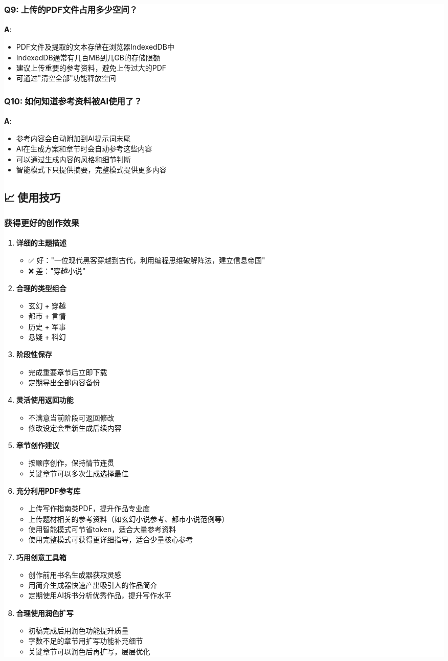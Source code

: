 ### Q9: 上传的PDF文件占用多少空间？
**A**:
- PDF文件及提取的文本存储在浏览器IndexedDB中
- IndexedDB通常有几百MB到几GB的存储限额
- 建议上传重要的参考资料，避免上传过大的PDF
- 可通过"清空全部"功能释放空间

### Q10: 如何知道参考资料被AI使用了？
**A**:
- 参考内容会自动附加到AI提示词末尾
- AI在生成方案和章节时会自动参考这些内容
- 可以通过生成内容的风格和细节判断
- 智能模式下只提供摘要，完整模式提供更多内容

## 📈 使用技巧

### 获得更好的创作效果

1. **详细的主题描述**
   - ✅ 好："一位现代黑客穿越到古代，利用编程思维破解阵法，建立信息帝国"
   - ❌ 差："穿越小说"

2. **合理的类型组合**
   - 玄幻 + 穿越
   - 都市 + 言情
   - 历史 + 军事
   - 悬疑 + 科幻

3. **阶段性保存**
   - 完成重要章节后立即下载
   - 定期导出全部内容备份

4. **灵活使用返回功能**
   - 不满意当前阶段可返回修改
   - 修改设定会重新生成后续内容

5. **章节创作建议**
   - 按顺序创作，保持情节连贯
   - 关键章节可以多次生成选择最佳

6. **充分利用PDF参考库**
   - 上传写作指南类PDF，提升作品专业度
   - 上传题材相关的参考资料（如玄幻小说参考、都市小说范例等）
   - 使用智能模式可节省token，适合大量参考资料
   - 使用完整模式可获得更详细指导，适合少量核心参考

7. **巧用创意工具箱**
   - 创作前用书名生成器获取灵感
   - 用简介生成器快速产出吸引人的作品简介
   - 定期使用AI拆书分析优秀作品，提升写作水平

8. **合理使用润色扩写**
   - 初稿完成后用润色功能提升质量
   - 字数不足的章节用扩写功能补充细节
   - 关键章节可以润色后再扩写，层层优化

